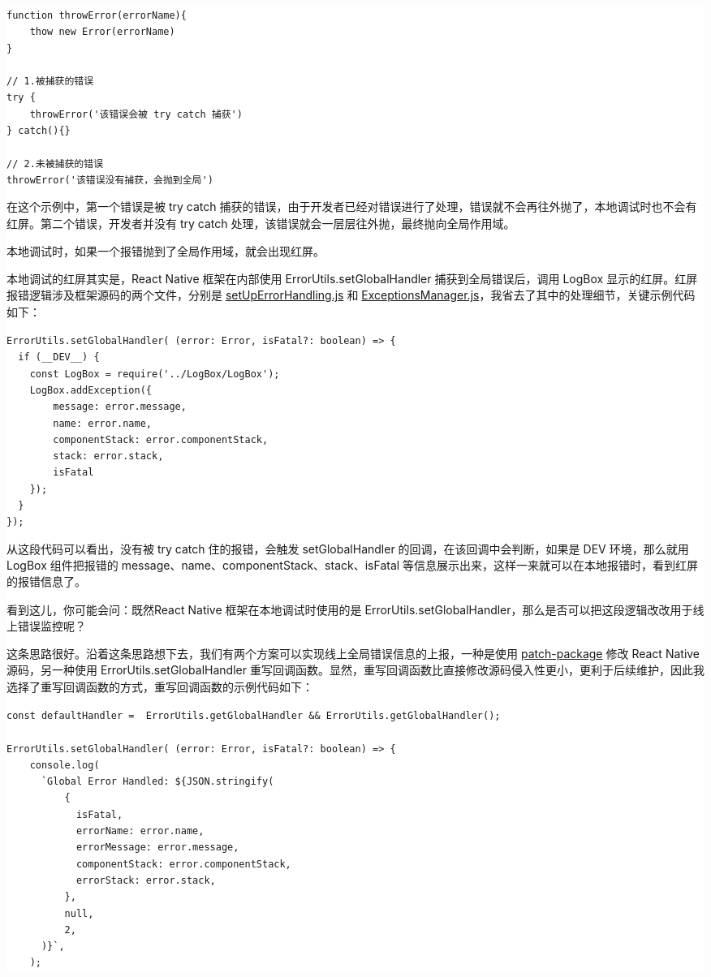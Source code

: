 ```plain
function throwError(errorName){
    thow new Error(errorName)
}

// 1.被捕获的错误
try {
    throwError('该错误会被 try catch 捕获')
} catch(){}

// 2.未被捕获的错误
throwError('该错误没有捕获，会抛到全局')

```

在这个示例中，第一个错误是被 try catch 捕获的错误，由于开发者已经对错误进行了处理，错误就不会再往外抛了，本地调试时也不会有红屏。第二个错误，开发者并没有 try catch 处理，该错误就会一层层往外抛，最终抛向全局作用域。

本地调试时，如果一个报错抛到了全局作用域，就会出现红屏。

本地调试的红屏其实是，React Native 框架在内部使用 ErrorUtils.setGlobalHandler 捕获到全局错误后，调用 LogBox 显示的红屏。红屏报错逻辑涉及框架源码的两个文件，分别是 [setUpErrorHandling.js](https://github.com/facebook/react-native/blob/8bd3edec88148d0ab1f225d2119435681fbbba33/Libraries/Core/setUpErrorHandling.js#L32) 和 [ExceptionsManager.js](https://github.com/facebook/react-native/blob/b633cc130533f0731b2577123282c4530e4f0abe/Libraries/Core/ExceptionsManager.js#L98-L103)，我省去了其中的处理细节，关键示例代码如下：

```plain
ErrorUtils.setGlobalHandler( (error: Error, isFatal?: boolean) => {
  if (__DEV__) {
    const LogBox = require('../LogBox/LogBox');
    LogBox.addException({
        message: error.message,
        name: error.name,
        componentStack: error.componentStack,
        stack: error.stack,
        isFatal
    });
  }
});

```

从这段代码可以看出，没有被 try catch 住的报错，会触发 setGlobalHandler 的回调，在该回调中会判断，如果是 DEV 环境，那么就用 LogBox 组件把报错的 message、name、componentStack、stack、isFatal 等信息展示出来，这样一来就可以在本地报错时，看到红屏的报错信息了。

看到这儿，你可能会问：既然React Native 框架在本地调试时使用的是 ErrorUtils.setGlobalHandler，那么是否可以把这段逻辑改改用于线上错误监控呢？

这条思路很好。沿着这条思路想下去，我们有两个方案可以实现线上全局错误信息的上报，一种是使用 [patch-package](https://github.com/ds300/patch-package) 修改 React Native 源码，另一种使用 ErrorUtils.setGlobalHandler 重写回调函数。显然，重写回调函数比直接修改源码侵入性更小，更利于后续维护，因此我选择了重写回调函数的方式，重写回调函数的示例代码如下：

```plain
const defaultHandler =  ErrorUtils.getGlobalHandler && ErrorUtils.getGlobalHandler();

ErrorUtils.setGlobalHandler( (error: Error, isFatal?: boolean) => {
    console.log(
      `Global Error Handled: ${JSON.stringify(
          {
            isFatal,
            errorName: error.name,
            errorMessage: error.message,
            componentStack: error.componentStack,
            errorStack: error.stack,
          },
          null,
          2,
      )}`,
    );
```